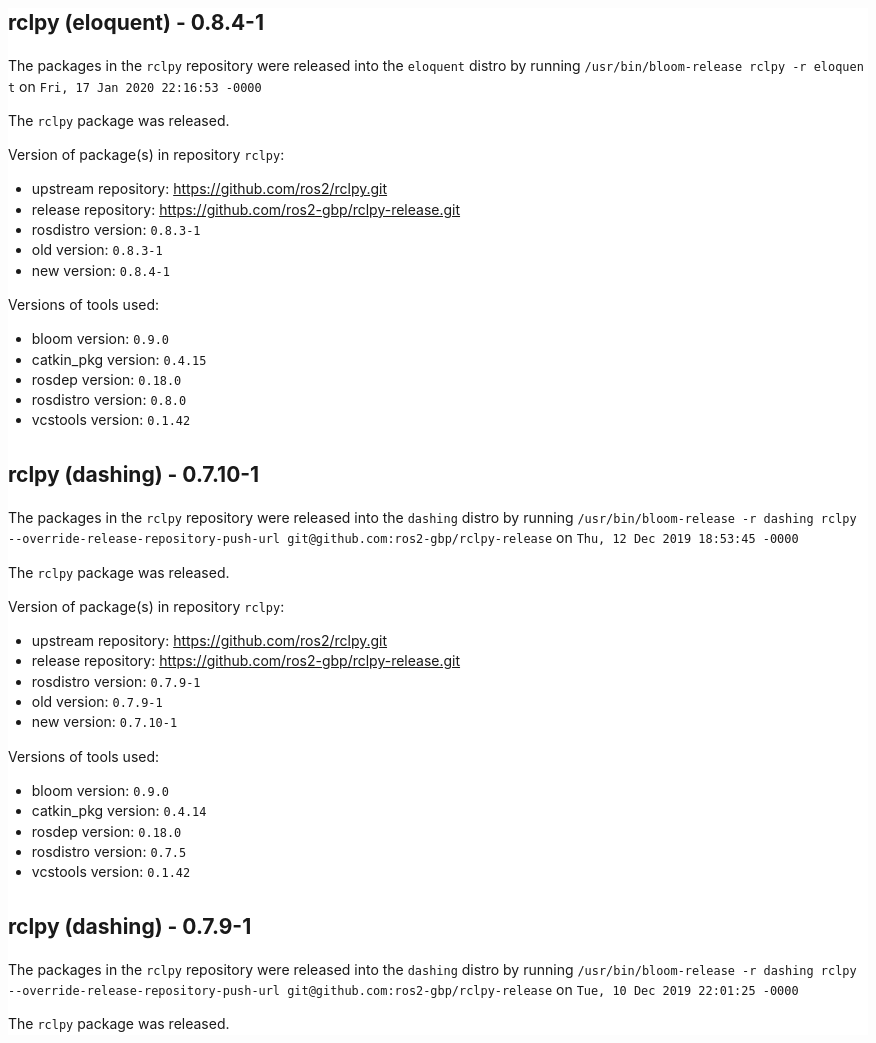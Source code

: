 ## rclpy (eloquent) - 0.8.4-1

The packages in the `rclpy` repository were released into the `eloquent` distro by running `/usr/bin/bloom-release rclpy -r eloquent` on `Fri, 17 Jan 2020 22:16:53 -0000`

The `rclpy` package was released.

Version of package(s) in repository `rclpy`:

- upstream repository: https://github.com/ros2/rclpy.git
- release repository: https://github.com/ros2-gbp/rclpy-release.git
- rosdistro version: `0.8.3-1`
- old version: `0.8.3-1`
- new version: `0.8.4-1`

Versions of tools used:

- bloom version: `0.9.0`
- catkin_pkg version: `0.4.15`
- rosdep version: `0.18.0`
- rosdistro version: `0.8.0`
- vcstools version: `0.1.42`


## rclpy (dashing) - 0.7.10-1

The packages in the `rclpy` repository were released into the `dashing` distro by running `/usr/bin/bloom-release -r dashing rclpy --override-release-repository-push-url git@github.com:ros2-gbp/rclpy-release` on `Thu, 12 Dec 2019 18:53:45 -0000`

The `rclpy` package was released.

Version of package(s) in repository `rclpy`:

- upstream repository: https://github.com/ros2/rclpy.git
- release repository: https://github.com/ros2-gbp/rclpy-release.git
- rosdistro version: `0.7.9-1`
- old version: `0.7.9-1`
- new version: `0.7.10-1`

Versions of tools used:

- bloom version: `0.9.0`
- catkin_pkg version: `0.4.14`
- rosdep version: `0.18.0`
- rosdistro version: `0.7.5`
- vcstools version: `0.1.42`


## rclpy (dashing) - 0.7.9-1

The packages in the `rclpy` repository were released into the `dashing` distro by running `/usr/bin/bloom-release -r dashing rclpy --override-release-repository-push-url git@github.com:ros2-gbp/rclpy-release` on `Tue, 10 Dec 2019 22:01:25 -0000`

The `rclpy` package was released.
